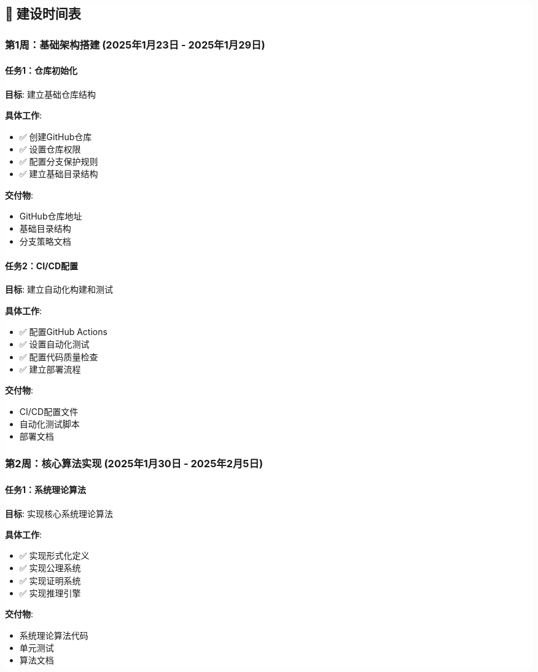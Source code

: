 ## 📅 建设时间表

### 第1周：基础架构搭建 (2025年1月23日 - 2025年1月29日)

#### 任务1：仓库初始化

**目标**: 建立基础仓库结构

**具体工作**:

- ✅ 创建GitHub仓库
- ✅ 设置仓库权限
- ✅ 配置分支保护规则
- ✅ 建立基础目录结构

**交付物**:

- GitHub仓库地址
- 基础目录结构
- 分支策略文档

#### 任务2：CI/CD配置

**目标**: 建立自动化构建和测试

**具体工作**:

- ✅ 配置GitHub Actions
- ✅ 设置自动化测试
- ✅ 配置代码质量检查
- ✅ 建立部署流程

**交付物**:

- CI/CD配置文件
- 自动化测试脚本
- 部署文档

### 第2周：核心算法实现 (2025年1月30日 - 2025年2月5日)

#### 任务1：系统理论算法

**目标**: 实现核心系统理论算法

**具体工作**:

- ✅ 实现形式化定义
- ✅ 实现公理系统
- ✅ 实现证明系统
- ✅ 实现推理引擎

**交付物**:

- 系统理论算法代码
- 单元测试
- 算法文档
